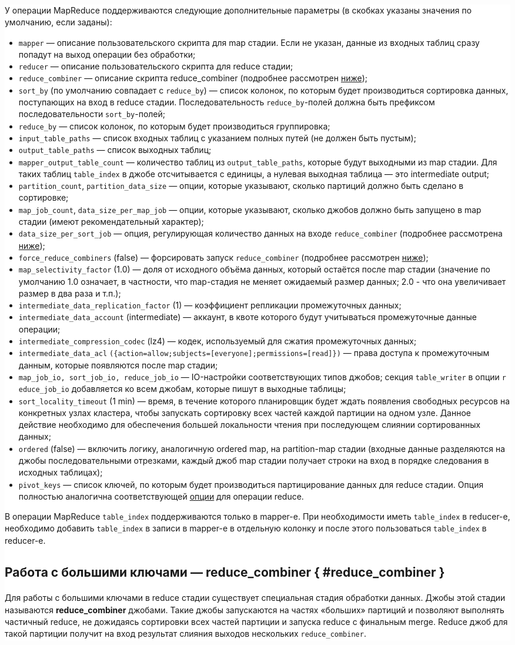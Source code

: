 У операции MapReduce поддерживаются следующие дополнительные параметры (в скобках указаны значения по умолчанию, если заданы):

* `mapper` — описание пользовательского скрипта для map стадии. Если не указан, данные из входных таблиц сразу попадут на выход операции без обработки;
* `reducer` — описание пользовательского скрипта для reduce стадии;
* `reduce_combiner` — описание скрипта reduce_combiner (подробнее рассмотрен [ниже](#reduce_combiner));
* `sort_by` (по умолчанию совпадает с `reduce_by`) — список колонок, по которым будет производиться сортировка данных, поступающих на вход в reduce стадии. Последовательность `reduce_by`-полей должна быть префиксом последовательности `sort_by`-полей;
* `reduce_by` — список колонок, по которым будет производиться группировка;
* `input_table_paths` — список входных таблиц с указанием полных путей (не должен быть пустым);
* `output_table_paths` — список выходных таблиц;
* `mapper_output_table_count` — количество таблиц из `output_table_paths`, которые будут выходными из map стадии. Для таких таблиц `table_index` в джобе отсчитывается с единицы, а нулевая выходная таблица — это intermediate output;
* `partition_count`, `partition_data_size` — опции, которые указывают, сколько партиций должно быть сделано в сортировке;
* `map_job_count`, `data_size_per_map_job` — опции, которые указывают, сколько джобов должно быть запущено в map стадии (имеют рекомендательный характер);
* `data_size_per_sort_job` — опция, регулирующая количество данных на входе `reduce_combiner` (подробнее рассмотрена [ниже](#reduce_combiner));
* `force_reduce_combiners` (false) — форсировать запуск `reduce_combiner` (подробнее рассмотрен [ниже](#reduce_combiner));
* `map_selectivity_factor` (1.0) — доля от исходного объёма данных, который остаётся после map стадии (значение по умолчанию 1.0 означает, в частности, что map-стадия не меняет ожидаемый размер данных; 2.0 - что она увеличивает размер в два раза и т.п.);
* `intermediate_data_replication_factor` (1) — коэффициент репликации промежуточных данных;
* `intermediate_data_account` (intermediate) — аккаунт, в квоте которого будут учитываться промежуточные данные операции;
* `intermediate_compression_codec` (lz4) — кодек, используемый для сжатия промежуточных данных;
* `intermediate_data_acl` `({action=allow;subjects=[everyone];permissions=[read]})` — права доступа к промежуточным данным, которые появляются после map стадии;
* `map_job_io, sort_job_io, reduce_job_io` — IO-настройки соответствующих типов джобов; секция `table_writer` в опции `reduce_job_io` добавляется ко всем джобам, которые пишут в выходные таблицы;
* `sort_locality_timeout` (1 min) — время, в течение которого планировщик будет ждать появления свободных ресурсов на конкретных узлах кластера, чтобы запускать сортировку всех частей каждой партиции на одном узле. Данное действие необходимо для обеспечения большей локальности чтения при последующем слиянии сортированных данных;
* `ordered` (false) — включить логику, аналогичную ordered map, на partition-map стадии (входные данные разделяются на джобы последовательными отрезками, каждый джоб map стадии получает строки на вход в порядке следования в исходных таблицах);
* `pivot_keys` — список ключей, по которым будет производиться партицирование данных для reduce стадии. Опция полностью аналогична соответствующей [опции](../../../user-guide/data-processing/operations/reduce.md) для операции reduce.

В операции MapReduce `table_index` поддерживаются только в mapper-е. При необходимости иметь `table_index` в reducer-е, необходимо добавить `table_index` в записи в mapper-е в отдельную колонку и после этого пользоваться `table_index` в reducer-е. 

## Работа с большими ключами — reduce_combiner { #reduce_combiner }
Для работы с большими ключами в reduce стадии существует специальная стадия обработки данных. Джобы этой стадии называются **reduce_combiner** джобами. Такие джобы запускаются на частях «больших» партиций и позволяют выполнять частичный reduce, не дожидаясь сортировки всех частей партиции и запуска reduce с финальным merge. Reduce джоб для такой партиции получит на вход результат слияния выходов нескольких `reduce_combiner`.
